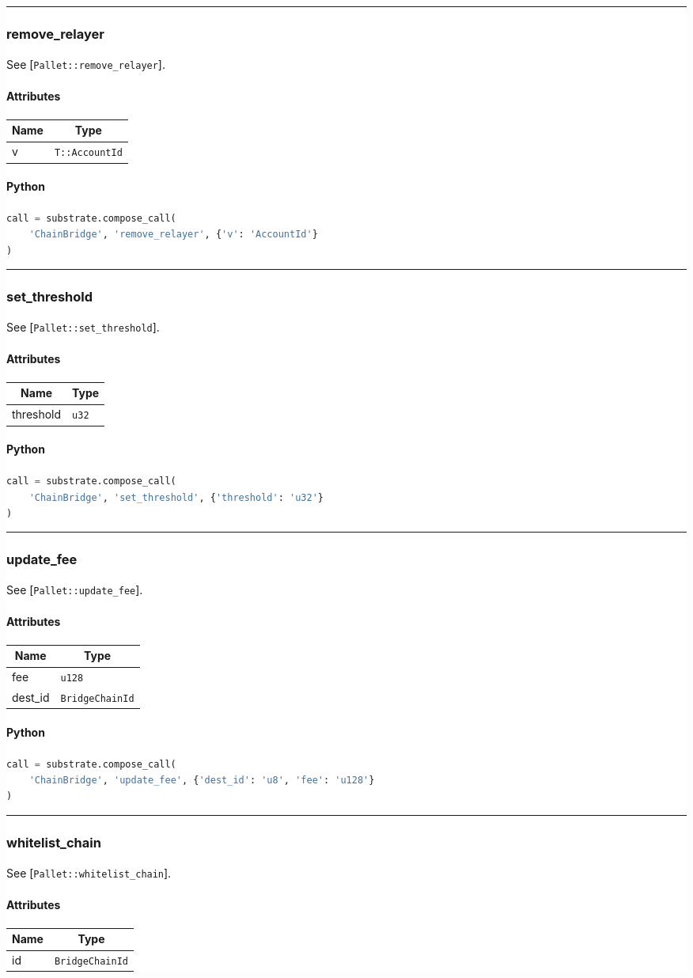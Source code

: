 ---------
### remove_relayer
See [`Pallet::remove_relayer`].
#### Attributes
| Name | Type |
| -------- | -------- | 
| v | `T::AccountId` | 

#### Python
```python
call = substrate.compose_call(
    'ChainBridge', 'remove_relayer', {'v': 'AccountId'}
)
```

---------
### set_threshold
See [`Pallet::set_threshold`].
#### Attributes
| Name | Type |
| -------- | -------- | 
| threshold | `u32` | 

#### Python
```python
call = substrate.compose_call(
    'ChainBridge', 'set_threshold', {'threshold': 'u32'}
)
```

---------
### update_fee
See [`Pallet::update_fee`].
#### Attributes
| Name | Type |
| -------- | -------- | 
| fee | `u128` | 
| dest_id | `BridgeChainId` | 

#### Python
```python
call = substrate.compose_call(
    'ChainBridge', 'update_fee', {'dest_id': 'u8', 'fee': 'u128'}
)
```

---------
### whitelist_chain
See [`Pallet::whitelist_chain`].
#### Attributes
| Name | Type |
| -------- | -------- | 
| id | `BridgeChainId` | 
